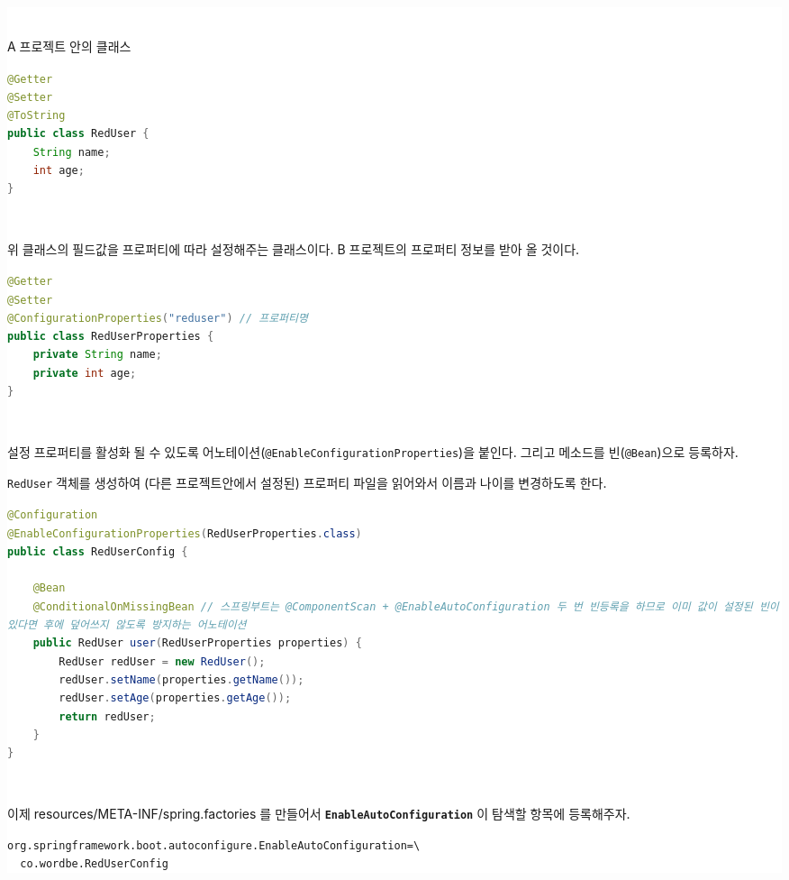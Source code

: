 
<br />

A 프로젝트 안의 클래스

```java
@Getter
@Setter
@ToString
public class RedUser {
    String name;
    int age;
}

```

<br />

위 클래스의 필드값을 프로퍼티에 따라 설정해주는 클래스이다. B 프로젝트의 프로퍼티 정보를 받아 올 것이다.

```java
@Getter
@Setter
@ConfigurationProperties("reduser") // 프로퍼티명
public class RedUserProperties {
    private String name;
    private int age;
}
```

<br />

설정 프로퍼티를 활성화 될 수 있도록 어노테이션(`@EnableConfigurationProperties`)을 붙인다. 그리고 메소드를 빈(`@Bean`)으로 등록하자.

`RedUser` 객체를 생성하여 (다른 프로젝트안에서 설정된) 프로퍼티 파일을 읽어와서 이름과 나이를 변경하도록 한다.

```java
@Configuration
@EnableConfigurationProperties(RedUserProperties.class)
public class RedUserConfig {

    @Bean
    @ConditionalOnMissingBean // 스프링부트는 @ComponentScan + @EnableAutoConfiguration 두 번 빈등록을 하므로 이미 값이 설정된 빈이 있다면 후에 덮어쓰지 않도록 방지하는 어노테이션
    public RedUser user(RedUserProperties properties) {
        RedUser redUser = new RedUser();
        redUser.setName(properties.getName());
        redUser.setAge(properties.getAge());
        return redUser;
    }
}
```

<br />

이제 resources/META-INF/spring.factories 를 만들어서 **`EnableAutoConfiguration`** 이 탐색할 항목에 등록해주자.

```shell
org.springframework.boot.autoconfigure.EnableAutoConfiguration=\
  co.wordbe.RedUserConfig
```
